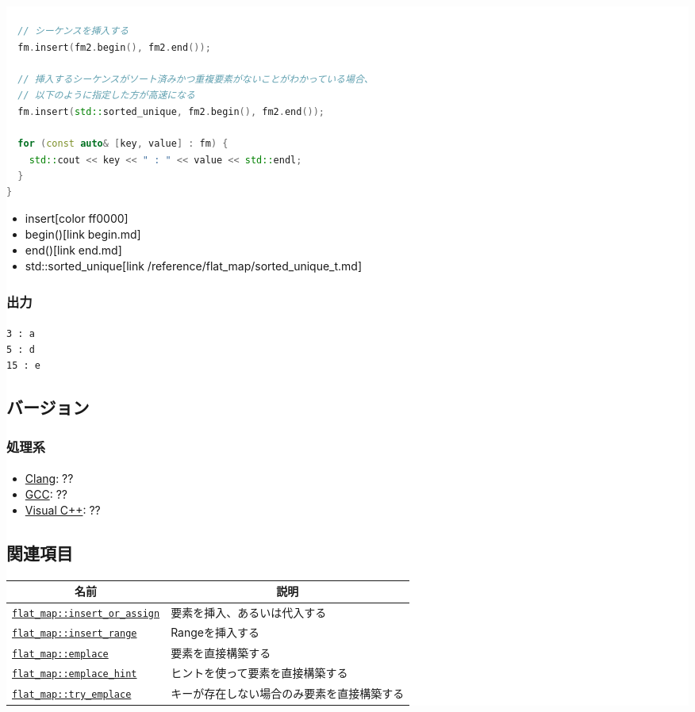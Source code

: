 ```cpp example

  // シーケンスを挿入する
  fm.insert(fm2.begin(), fm2.end());

  // 挿入するシーケンスがソート済みかつ重複要素がないことがわかっている場合、
  // 以下のように指定した方が高速になる
  fm.insert(std::sorted_unique, fm2.begin(), fm2.end());

  for (const auto& [key, value] : fm) {
    std::cout << key << " : " << value << std::endl;
  }
}
```
* insert[color ff0000]
* begin()[link begin.md]
* end()[link end.md]
* std::sorted_unique[link /reference/flat_map/sorted_unique_t.md]

### 出力
```
3 : a
5 : d
15 : e
```

## バージョン
### 処理系
- [Clang](/implementation.md#clang): ??
- [GCC](/implementation.md#gcc): ??
- [Visual C++](/implementation.md#visual_cpp): ??


## 関連項目

| 名前                                           | 説明                                       |
|------------------------------------------------|--------------------------------------------|
| [`flat_map::insert_or_assign`](insert_or_assign.md) | 要素を挿入、あるいは代入する               |
| [`flat_map::insert_range`](insert_range.md)         | Rangeを挿入する                            |
| [`flat_map::emplace`](emplace.md)                   | 要素を直接構築する                         |
| [`flat_map::emplace_hint`](emplace_hint.md)         | ヒントを使って要素を直接構築する           |
| [`flat_map::try_emplace`](try_emplace.md)           | キーが存在しない場合のみ要素を直接構築する |


